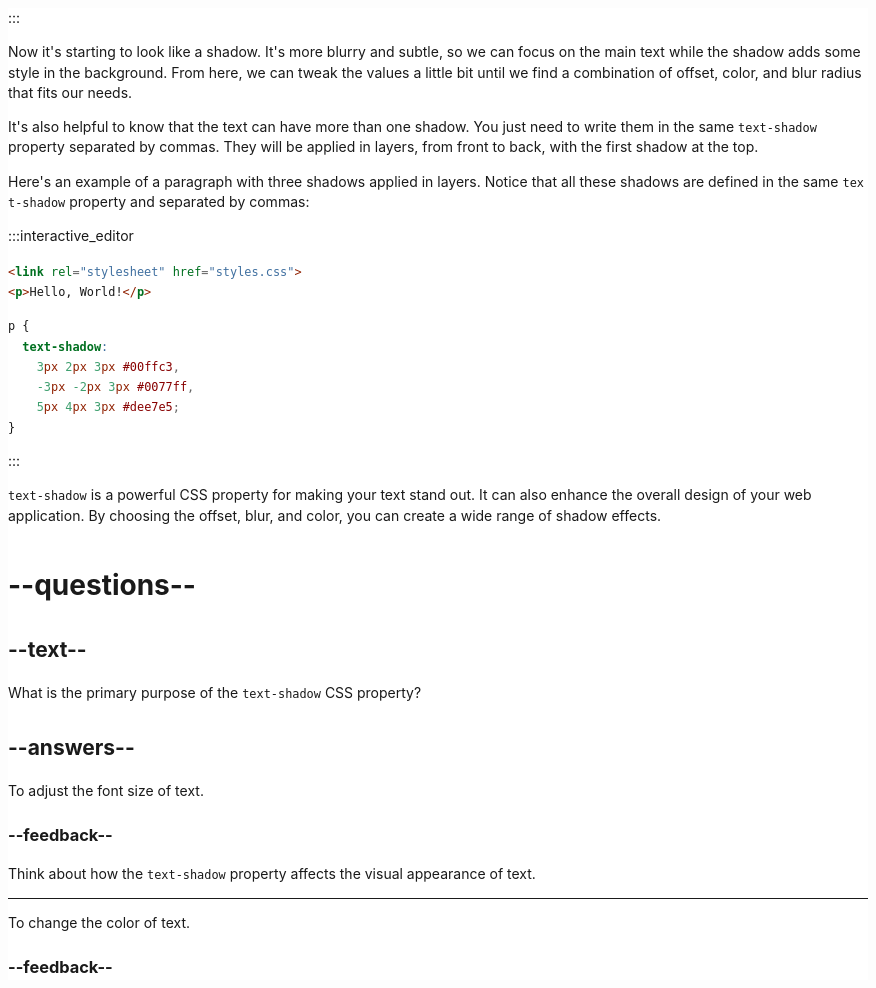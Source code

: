 :::

Now it's starting to look like a shadow. It's more blurry and subtle, so we can focus on the main text while the shadow adds some style in the background. From here, we can tweak the values a little bit until we find a combination of offset, color, and blur radius that fits our needs.

It's also helpful to know that the text can have more than one shadow. You just need to write them in the same `text-shadow` property separated by commas. They will be applied in layers, from front to back, with the first shadow at the top.

Here's an example of a paragraph with three shadows applied in layers. Notice that all these shadows are defined in the same `text-shadow` property and separated by commas:

:::interactive_editor

```html
<link rel="stylesheet" href="styles.css">
<p>Hello, World!</p>
```

```css
p {
  text-shadow: 
    3px 2px 3px #00ffc3, 
    -3px -2px 3px #0077ff, 
    5px 4px 3px #dee7e5;
}
```

:::

`text-shadow` is a powerful CSS property for making your text stand out. It can also enhance the overall design of your web application. By choosing the offset, blur, and color, you can create a wide range of shadow effects.

# --questions--

## --text--

What is the primary purpose of the `text-shadow` CSS property?

## --answers--

To adjust the font size of text.

### --feedback--

Think about how the `text-shadow` property affects the visual appearance of text.

---

To change the color of text.

### --feedback--
